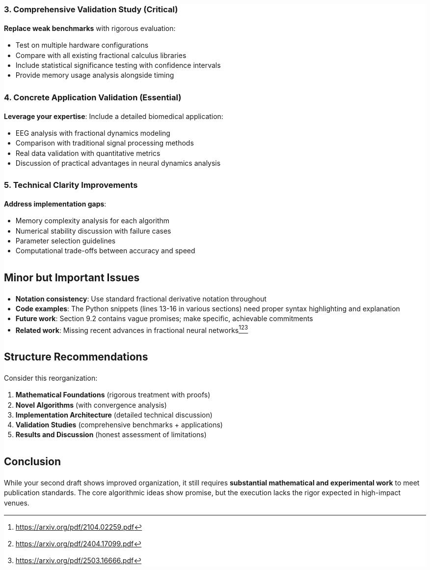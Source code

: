 
### 3. Comprehensive Validation Study (Critical)

**Replace weak benchmarks** with rigorous evaluation:

- Test on multiple hardware configurations
- Compare with all existing fractional calculus libraries
- Include statistical significance testing with confidence intervals
- Provide memory usage analysis alongside timing


### 4. Concrete Application Validation (Essential)

**Leverage your expertise**: Include a detailed biomedical application:

- EEG analysis with fractional dynamics modeling
- Comparison with traditional signal processing methods
- Real data validation with quantitative metrics
- Discussion of practical advantages in neural dynamics analysis


### 5. Technical Clarity Improvements

**Address implementation gaps**:

- Memory complexity analysis for each algorithm
- Numerical stability discussion with failure cases
- Parameter selection guidelines
- Computational trade-offs between accuracy and speed


## Minor but Important Issues

- **Notation consistency**: Use standard fractional derivative notation throughout
- **Code examples**: The Python snippets (lines 13-16 in various sections) need proper syntax highlighting and explanation
- **Future work**: Section 9.2 contains vague promises; make specific, achievable commitments
- **Related work**: Missing recent advances in fractional neural networks[^7][^2][^1]


## Structure Recommendations

Consider this reorganization:

1. **Mathematical Foundations** (rigorous treatment with proofs)
2. **Novel Algorithms** (with convergence analysis)
3. **Implementation Architecture** (detailed technical discussion)
4. **Validation Studies** (comprehensive benchmarks + applications)
5. **Results and Discussion** (honest assessment of limitations)

## Conclusion

While your second draft shows improved organization, it still requires **substantial mathematical and experimental work** to meet publication standards. The core algorithmic ideas show promise, but the execution lacks the rigor expected in high-impact venues.


[^1]: https://arxiv.org/pdf/2503.16666.pdf
[^2]: https://arxiv.org/pdf/2404.17099.pdf
[^3]: https://www.mdpi.com/2227-7390/8/3/324/pdf
[^4]: https://arxiv.org/pdf/2102.09932.pdf
[^5]: https://www.nature.com/articles/s41598-024-83691-y
[^6]: https://www.nature.com/articles/s41598-025-93346-1
[^7]: https://arxiv.org/pdf/2104.02259.pdf
[^8]: HPFRACC__High_Performance_Fractional_Calculus_Library_with_Machine_Learning_Integration.pdf
[^9]: HPFRACC__High_Performance_Fractional_Calculus_Library_with_Machine_Learning_Integration-1.pdf
[^10]: https://royalsocietypublishing.org/doi/10.1098/rsta.2020.0050
[^11]: https://journals.itb.ac.id/index.php/cbms/article/view/18314
[^12]: https://journal.austms.org.au/ojs/index.php/ANZIAMJ/article/view/17959
[^13]: https://onlinelibrary.wiley.com/doi/10.1002/zamm.70116
[^14]: https://www.mecs-press.org/ijcnis/ijcnis-v17-n2/v17n2-3.html
[^15]: https://www.semanticscholar.org/paper/f206f278b9b67b1826b9cccc1f28ad7a83ad7d09
[^16]: http://link.springer.com/10.1007/11563952
[^17]: https://www.semanticscholar.org/paper/2417a23530b7411b2ecb9aca862bb8eab088a67f
[^18]: https://arxiv.org/pdf/1405.6591.pdf
[^19]: https://www.mdpi.com/2504-3110/7/9/673/pdf?version=1694067070
[^20]: https://arxiv.org/pdf/1911.08058.pdf
[^21]: https://arxiv.org/html/2312.14341v2
[^22]: https://www.mdpi.com/2227-7390/11/2/316/pdf?version=1673079197